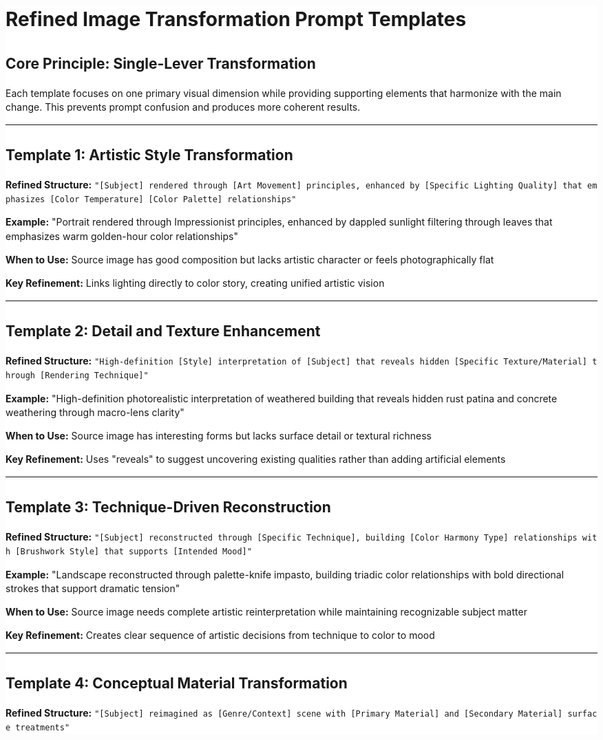 # Refined Image Transformation Prompt Templates

## Core Principle: Single-Lever Transformation
Each template focuses on one primary visual dimension while providing supporting elements that harmonize with the main change. This prevents prompt confusion and produces more coherent results.

---

## Template 1: Artistic Style Transformation
**Refined Structure:** `"[Subject] rendered through [Art Movement] principles, enhanced by [Specific Lighting Quality] that emphasizes [Color Temperature] [Color Palette] relationships"`

**Example:** "Portrait rendered through Impressionist principles, enhanced by dappled sunlight filtering through leaves that emphasizes warm golden-hour color relationships"

**When to Use:** Source image has good composition but lacks artistic character or feels photographically flat

**Key Refinement:** Links lighting directly to color story, creating unified artistic vision

---

## Template 2: Detail and Texture Enhancement
**Refined Structure:** `"High-definition [Style] interpretation of [Subject] that reveals hidden [Specific Texture/Material] through [Rendering Technique]"`

**Example:** "High-definition photorealistic interpretation of weathered building that reveals hidden rust patina and concrete weathering through macro-lens clarity"

**When to Use:** Source image has interesting forms but lacks surface detail or textural richness

**Key Refinement:** Uses "reveals" to suggest uncovering existing qualities rather than adding artificial elements

---

## Template 3: Technique-Driven Reconstruction
**Refined Structure:** `"[Subject] reconstructed through [Specific Technique], building [Color Harmony Type] relationships with [Brushwork Style] that supports [Intended Mood]"`

**Example:** "Landscape reconstructed through palette-knife impasto, building triadic color relationships with bold directional strokes that support dramatic tension"

**When to Use:** Source image needs complete artistic reinterpretation while maintaining recognizable subject matter

**Key Refinement:** Creates clear sequence of artistic decisions from technique to color to mood

---

## Template 4: Conceptual Material Transformation
**Refined Structure:** `"[Subject] reimagined as [Genre/Context] scene with [Primary Material] and [Secondary Material] surface treatments"`
